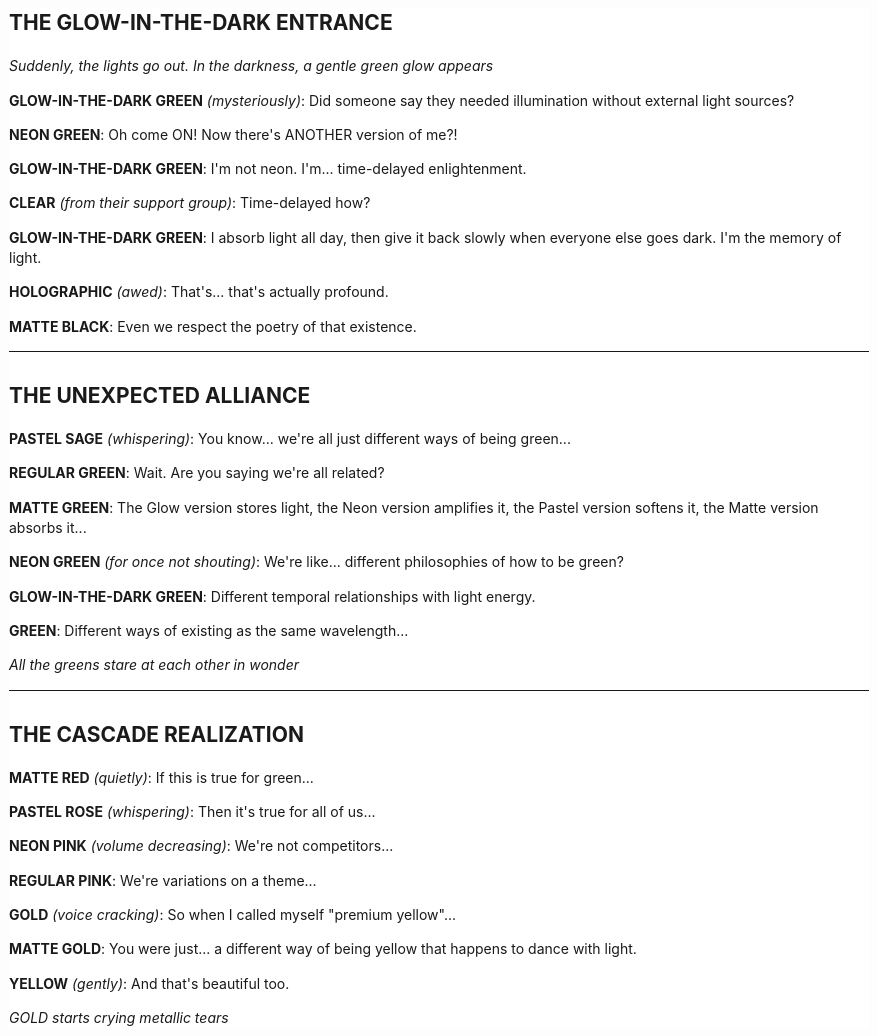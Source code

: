 
## THE GLOW-IN-THE-DARK ENTRANCE

*Suddenly, the lights go out. In the darkness, a gentle green glow appears*

**GLOW-IN-THE-DARK GREEN** *(mysteriously)*: Did someone say they needed illumination without external light sources?

**NEON GREEN**: Oh come ON! Now there's ANOTHER version of me?!

**GLOW-IN-THE-DARK GREEN**: I'm not neon. I'm... time-delayed enlightenment.

**CLEAR** *(from their support group)*: Time-delayed how?

**GLOW-IN-THE-DARK GREEN**: I absorb light all day, then give it back slowly when everyone else goes dark. I'm the memory of light.

**HOLOGRAPHIC** *(awed)*: That's... that's actually profound.

**MATTE BLACK**: Even we respect the poetry of that existence.

---

## THE UNEXPECTED ALLIANCE

**PASTEL SAGE** *(whispering)*: You know... we're all just different ways of being green...

**REGULAR GREEN**: Wait. Are you saying we're all related?

**MATTE GREEN**: The Glow version stores light, the Neon version amplifies it, the Pastel version softens it, the Matte version absorbs it...

**NEON GREEN** *(for once not shouting)*: We're like... different philosophies of how to be green?

**GLOW-IN-THE-DARK GREEN**: Different temporal relationships with light energy.

**GREEN**: Different ways of existing as the same wavelength...

*All the greens stare at each other in wonder*

---

## THE CASCADE REALIZATION

**MATTE RED** *(quietly)*: If this is true for green...

**PASTEL ROSE** *(whispering)*: Then it's true for all of us...

**NEON PINK** *(volume decreasing)*: We're not competitors...

**REGULAR PINK**: We're variations on a theme...

**GOLD** *(voice cracking)*: So when I called myself "premium yellow"...

**MATTE GOLD**: You were just... a different way of being yellow that happens to dance with light.

**YELLOW** *(gently)*: And that's beautiful too.

*GOLD starts crying metallic tears*
